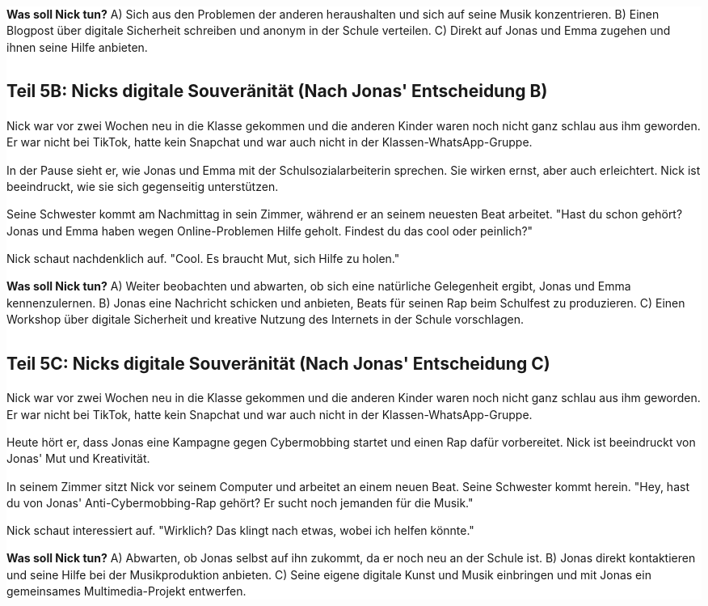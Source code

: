 **Was soll Nick tun?**
A) Sich aus den Problemen der anderen heraushalten und sich auf seine Musik konzentrieren.
B) Einen Blogpost über digitale Sicherheit schreiben und anonym in der Schule verteilen.
C) Direkt auf Jonas und Emma zugehen und ihnen seine Hilfe anbieten.

## Teil 5B: Nicks digitale Souveränität (Nach Jonas' Entscheidung B)

Nick war vor zwei Wochen neu in die Klasse gekommen und die anderen Kinder waren noch nicht ganz schlau aus ihm geworden. Er war nicht bei TikTok, hatte kein Snapchat und war auch nicht in der Klassen-WhatsApp-Gruppe.

In der Pause sieht er, wie Jonas und Emma mit der Schulsozialarbeiterin sprechen. Sie wirken ernst, aber auch erleichtert. Nick ist beeindruckt, wie sie sich gegenseitig unterstützen.

Seine Schwester kommt am Nachmittag in sein Zimmer, während er an seinem neuesten Beat arbeitet. "Hast du schon gehört? Jonas und Emma haben wegen Online-Problemen Hilfe geholt. Findest du das cool oder peinlich?"

Nick schaut nachdenklich auf. "Cool. Es braucht Mut, sich Hilfe zu holen."

**Was soll Nick tun?**
A) Weiter beobachten und abwarten, ob sich eine natürliche Gelegenheit ergibt, Jonas und Emma kennenzulernen.
B) Jonas eine Nachricht schicken und anbieten, Beats für seinen Rap beim Schulfest zu produzieren.
C) Einen Workshop über digitale Sicherheit und kreative Nutzung des Internets in der Schule vorschlagen.

## Teil 5C: Nicks digitale Souveränität (Nach Jonas' Entscheidung C)

Nick war vor zwei Wochen neu in die Klasse gekommen und die anderen Kinder waren noch nicht ganz schlau aus ihm geworden. Er war nicht bei TikTok, hatte kein Snapchat und war auch nicht in der Klassen-WhatsApp-Gruppe.

Heute hört er, dass Jonas eine Kampagne gegen Cybermobbing startet und einen Rap dafür vorbereitet. Nick ist beeindruckt von Jonas' Mut und Kreativität.

In seinem Zimmer sitzt Nick vor seinem Computer und arbeitet an einem neuen Beat. Seine Schwester kommt herein. "Hey, hast du von Jonas' Anti-Cybermobbing-Rap gehört? Er sucht noch jemanden für die Musik."

Nick schaut interessiert auf. "Wirklich? Das klingt nach etwas, wobei ich helfen könnte."

**Was soll Nick tun?**
A) Abwarten, ob Jonas selbst auf ihn zukommt, da er noch neu an der Schule ist.
B) Jonas direkt kontaktieren und seine Hilfe bei der Musikproduktion anbieten.
C) Seine eigene digitale Kunst und Musik einbringen und mit Jonas ein gemeinsames Multimedia-Projekt entwerfen.


